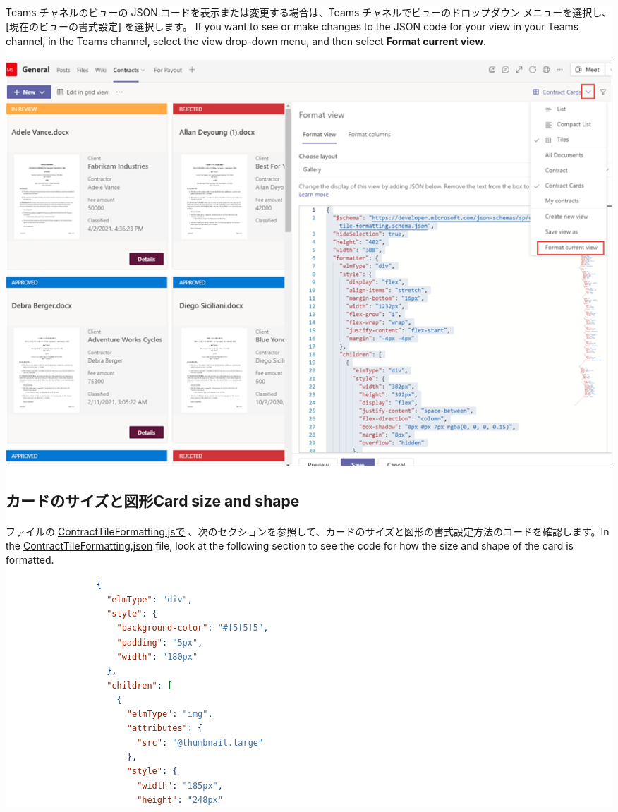 <span data-ttu-id="d15f2-137">Teams チャネルのビューの JSON コードを表示または変更する場合は、Teams チャネルでビューのドロップダウン メニューを選択し、[現在のビューの書式設定] を選択します。 </span><span class="sxs-lookup"><span data-stu-id="d15f2-137">If you want to see or make changes to the JSON code for your view in your Teams channel, in the Teams channel, select the view drop-down menu, and then select **Format current view**.</span></span>

   ![チャネル内の json 形式Teamsスクリーンショット。](../media/content-understanding/jason-format.png)

## <a name="card-size-and-shape"></a><span data-ttu-id="d15f2-139">カードのサイズと図形</span><span class="sxs-lookup"><span data-stu-id="d15f2-139">Card size and shape</span></span>

<span data-ttu-id="d15f2-140">ファイルの [ContractTileFormatting.jsで](https://github.com/pnp/syntex-samples/blob/main/scenario%20assets/Contracts%20Management/View%20Formatter/ContractTileFormatting.json) 、次のセクションを参照して、カードのサイズと図形の書式設定方法のコードを確認します。</span><span class="sxs-lookup"><span data-stu-id="d15f2-140">In the [ContractTileFormatting.json](https://github.com/pnp/syntex-samples/blob/main/scenario%20assets/Contracts%20Management/View%20Formatter/ContractTileFormatting.json) file, look at the following section to see the code for how the size and shape of the card is formatted.</span></span>

```JSON
                  {
                    "elmType": "div",
                    "style": {
                      "background-color": "#f5f5f5",
                      "padding": "5px",
                      "width": "180px"
                    },
                    "children": [
                      {
                        "elmType": "img",
                        "attributes": {
                          "src": "@thumbnail.large"
                        },
                        "style": {
                          "width": "185px",
                          "height": "248px"
```
